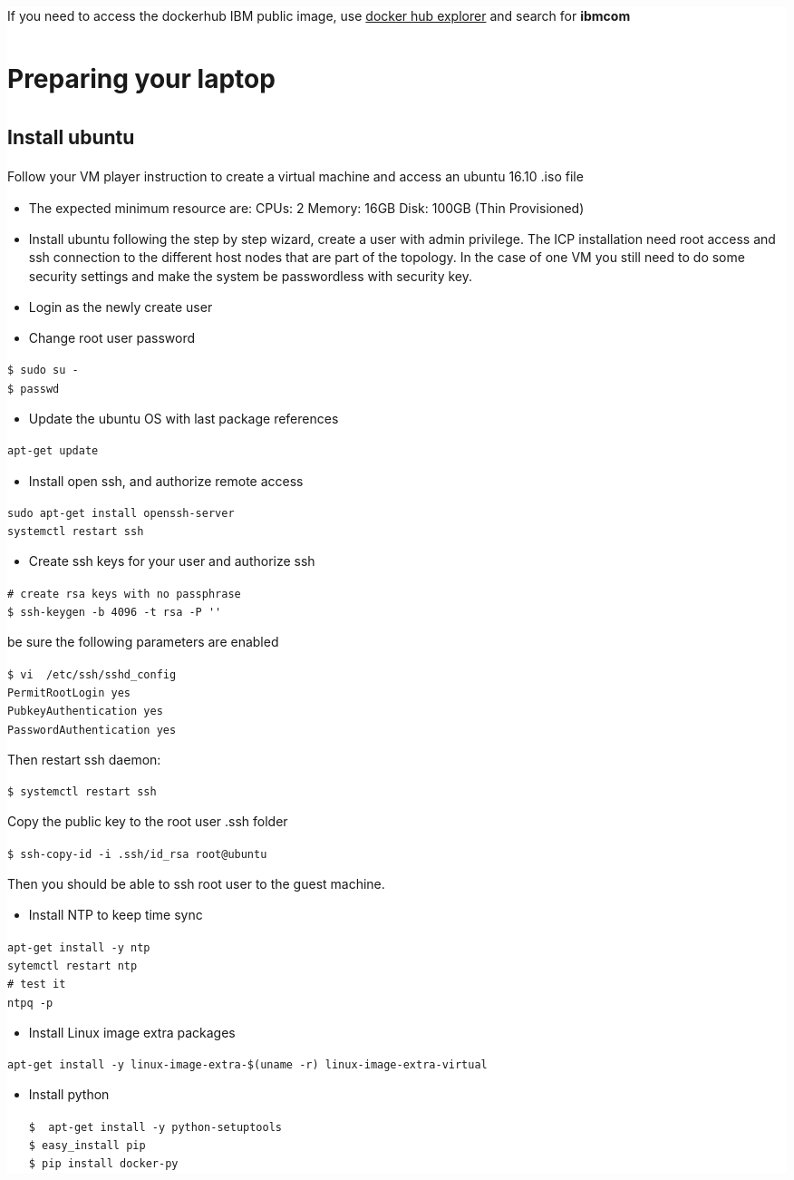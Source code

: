 If you need to access the dockerhub IBM public image, use [docker hub explorer](https://hub.docker.com/explore/)  and search for **ibmcom**

# Preparing your laptop
## Install ubuntu
Follow your VM player instruction to create a virtual machine and access an ubuntu 16.10 .iso file

* The expected minimum resource are: CPUs: 2 Memory: 16GB Disk: 100GB (Thin Provisioned)
* Install ubuntu following the step by step wizard, create a user with admin privilege.
The ICP installation need root access and ssh connection to the different host nodes that are part of the topology. In the case of one VM you still need to do some security settings and make the system be passwordless with security key.

* Login as the newly create user
* Change root user password
```
$ sudo su -
$ passwd
```
* Update the ubuntu OS with last package references
```
apt-get update
```

* Install open ssh, and authorize remote access
```
sudo apt-get install openssh-server
systemctl restart ssh
```

* Create ssh keys for your user and authorize ssh
```
# create rsa keys with no passphrase
$ ssh-keygen -b 4096 -t rsa -P ''
```
be sure the following parameters are enabled
```
$ vi  /etc/ssh/sshd_config
PermitRootLogin yes
PubkeyAuthentication yes
PasswordAuthentication yes
```
Then restart ssh daemon:
```
$ systemctl restart ssh
```
Copy the public key to the root user .ssh folder
```
$ ssh-copy-id -i .ssh/id_rsa root@ubuntu
```
Then you should be able to ssh root user to the guest machine.
* Install NTP to keep time sync
```
apt-get install -y ntp
sytemctl restart ntp
# test it
ntpq -p
```
* Install Linux image extra packages
```
apt-get install -y linux-image-extra-$(uname -r) linux-image-extra-virtual
```
* Install python
  ```
  $  apt-get install -y python-setuptools
  $ easy_install pip
  $ pip install docker-py
  ```